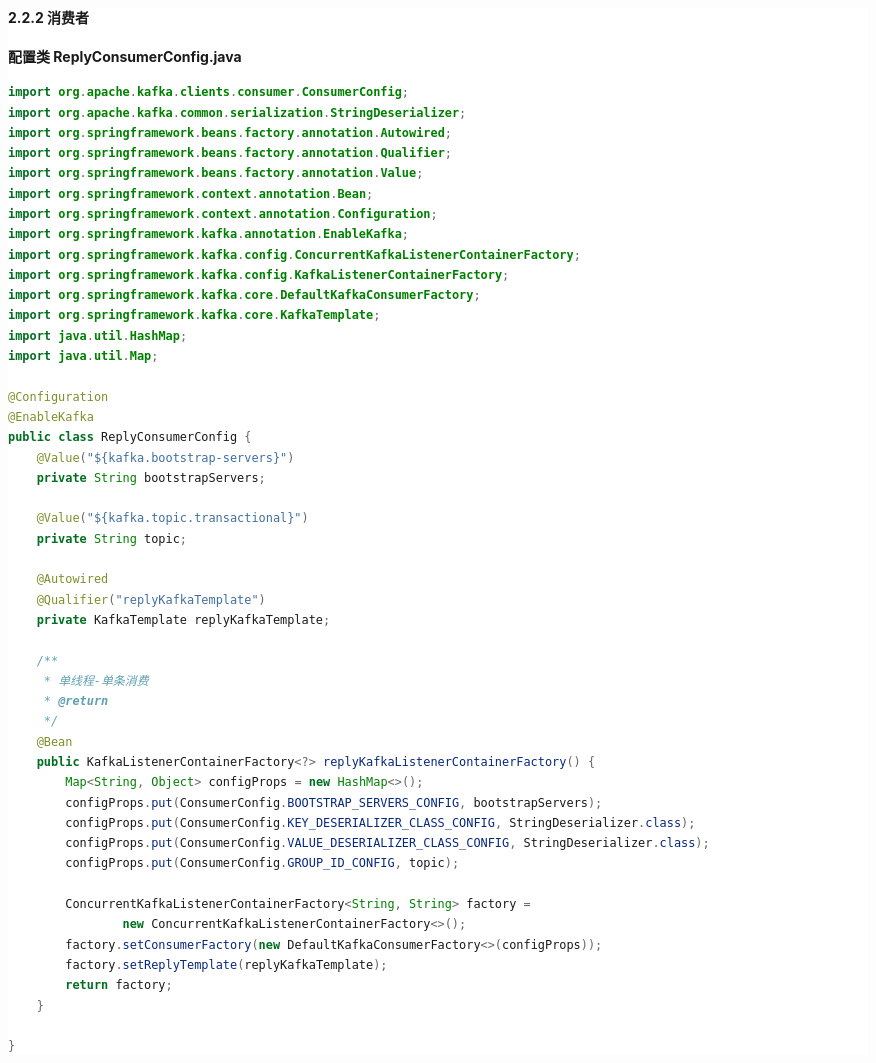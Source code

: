 

#### 2.2.2 消费者

**配置类 ReplyConsumerConfig.java**

```java
import org.apache.kafka.clients.consumer.ConsumerConfig;
import org.apache.kafka.common.serialization.StringDeserializer;
import org.springframework.beans.factory.annotation.Autowired;
import org.springframework.beans.factory.annotation.Qualifier;
import org.springframework.beans.factory.annotation.Value;
import org.springframework.context.annotation.Bean;
import org.springframework.context.annotation.Configuration;
import org.springframework.kafka.annotation.EnableKafka;
import org.springframework.kafka.config.ConcurrentKafkaListenerContainerFactory;
import org.springframework.kafka.config.KafkaListenerContainerFactory;
import org.springframework.kafka.core.DefaultKafkaConsumerFactory;
import org.springframework.kafka.core.KafkaTemplate;
import java.util.HashMap;
import java.util.Map;

@Configuration
@EnableKafka
public class ReplyConsumerConfig {
    @Value("${kafka.bootstrap-servers}")
    private String bootstrapServers;

    @Value("${kafka.topic.transactional}")
    private String topic;

    @Autowired
    @Qualifier("replyKafkaTemplate")
    private KafkaTemplate replyKafkaTemplate;

    /**
     * 单线程-单条消费
     * @return
     */
    @Bean
    public KafkaListenerContainerFactory<?> replyKafkaListenerContainerFactory() {
        Map<String, Object> configProps = new HashMap<>();
        configProps.put(ConsumerConfig.BOOTSTRAP_SERVERS_CONFIG, bootstrapServers);
        configProps.put(ConsumerConfig.KEY_DESERIALIZER_CLASS_CONFIG, StringDeserializer.class);
        configProps.put(ConsumerConfig.VALUE_DESERIALIZER_CLASS_CONFIG, StringDeserializer.class);
        configProps.put(ConsumerConfig.GROUP_ID_CONFIG, topic);

        ConcurrentKafkaListenerContainerFactory<String, String> factory =
                new ConcurrentKafkaListenerContainerFactory<>();
        factory.setConsumerFactory(new DefaultKafkaConsumerFactory<>(configProps));
        factory.setReplyTemplate(replyKafkaTemplate);
        return factory;
    }

}
```
